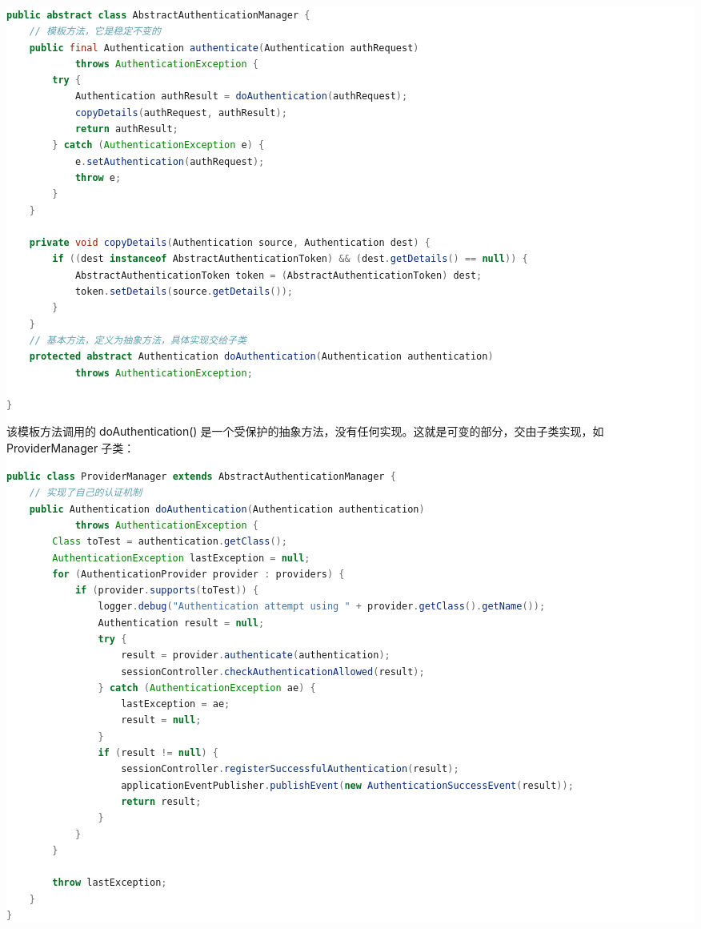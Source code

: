 ```java
public abstract class AbstractAuthenticationManager {
    // 模板方法，它是稳定不变的
    public final Authentication authenticate(Authentication authRequest)
            throws AuthenticationException {
        try {
            Authentication authResult = doAuthentication(authRequest);
            copyDetails(authRequest, authResult);
            return authResult;
        } catch (AuthenticationException e) {
            e.setAuthentication(authRequest);
            throw e;
        }
    }

    private void copyDetails(Authentication source, Authentication dest) {
        if ((dest instanceof AbstractAuthenticationToken) && (dest.getDetails() == null)) {
            AbstractAuthenticationToken token = (AbstractAuthenticationToken) dest;
            token.setDetails(source.getDetails());
        }
    }
    // 基本方法，定义为抽象方法，具体实现交给子类
    protected abstract Authentication doAuthentication(Authentication authentication)
            throws AuthenticationException;

}
```

该模板方法调用的 doAuthentication() 是一个受保护的抽象方法，没有任何实现。这就是可变的部分，交由子类实现，如 ProviderManager 子类：

```java
public class ProviderManager extends AbstractAuthenticationManager {
    // 实现了自己的认证机制
    public Authentication doAuthentication(Authentication authentication)
            throws AuthenticationException {
        Class toTest = authentication.getClass();
        AuthenticationException lastException = null;
        for (AuthenticationProvider provider : providers) {             
            if (provider.supports(toTest)) {
                logger.debug("Authentication attempt using " + provider.getClass().getName());
                Authentication result = null;
                try {
                    result = provider.authenticate(authentication);
                    sessionController.checkAuthenticationAllowed(result);
                } catch (AuthenticationException ae) {
                    lastException = ae;
                    result = null;
                }
                if (result != null) {
                    sessionController.registerSuccessfulAuthentication(result);
                    applicationEventPublisher.publishEvent(new AuthenticationSuccessEvent(result));
                    return result;
                }
            }
        }

        throw lastException;
    }
}
```
